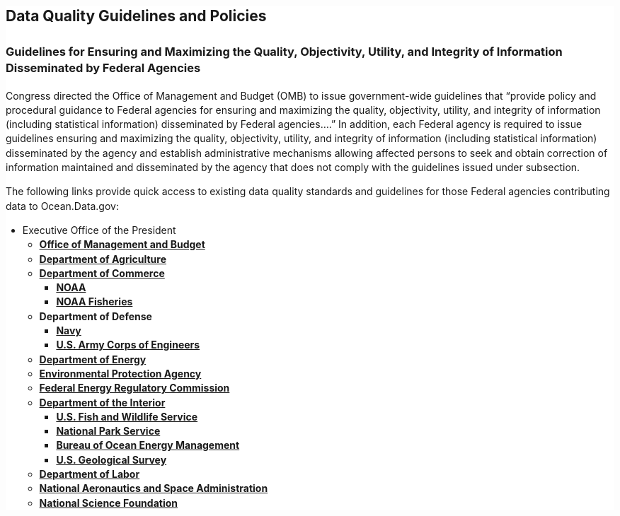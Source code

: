 

Data Quality Guidelines and Policies
------------------------------------


### Guidelines for Ensuring and Maximizing the Quality, Objectivity, Utility, and Integrity of Information Disseminated by Federal Agencies


Congress directed the Office of Management and Budget (OMB) to issue government-wide guidelines that “provide policy and procedural guidance to Federal agencies for ensuring and maximizing the quality, objectivity, utility, and integrity of information (including statistical information) disseminated by Federal agencies….” In addition, each Federal agency is required to issue guidelines ensuring and maximizing the quality, objectivity, utility, and integrity of information (including statistical information) disseminated by the agency and establish administrative mechanisms allowing affected persons to seek and obtain correction of information maintained and disseminated by the agency that does not comply with the guidelines issued under subsection.


The following links provide quick access to existing data quality standards and guidelines for those Federal agencies contributing data to Ocean.Data.gov:


* Executive Office of the President
	+ **[Office of Management and Budget](https://obamawhitehouse.archives.gov/omb/fedreg_reproducible)**
	+ **[Department of Agriculture](http://www.ocio.usda.gov/policy-directives-records-forms/information-quality-activities)**
	+ **[Department of Commerce](http://ocio.os.doc.gov/ITPolicyandPrograms/Information_Quality/DEV01_002680)**
		- **[NOAA](http://www.cio.noaa.gov/Policy_Programs/info_quality.html)**
		- **[NOAA Fisheries](http://www.nmfs.noaa.gov/quality.htm)**
	+ **Department of Defense**
		- **[Navy](http://www.doncio.navy.mil/PolicyView.aspx?ID=1186)**
		- **[U.S. Army Corps of Engineers](http://www.usace.army.mil/ceci/iqa/pages/mission.aspx)**
	+ **[Department of Energy](http://energy.gov/cio/department-energy-information-quality-guidelines "Department of Energy")**
	+ **[Environmental Protection Agency](http://www.ferc.gov/help/filing-guide/file-correct.asp)**
	+ **[Federal Energy Regulatory Commission](http://www.ferc.gov/help/filing-guide/file-correct.asp)**
	+ **[Department of the Interior](https://www.doioig.gov/docs/InformationQualityGuidelines.pdf)**
		- **[U.S. Fish and Wildlife Service](http://www.fws.gov/informationquality/)**
		- **[National Park Service](http://www.nps.gov/policy/dorders/11b-final.htm)**
		- **[Bureau of Ocean Energy Management](http://www.boem.gov/Environmental-Stewardship/Environmental-Studies/Quality.aspx)**
		- **[U.S. Geological Survey](http://www.usgs.gov/info_qual/)**
	+ **[Department of Labor](http://www.dol.gov/informationquality.htm)**
	+ **[National Aeronautics and Space Administration](http://www.nasa.gov/offices/ocio/qualityinfo/index.html)**
	+ **[National Science Foundation](http://www.nsf.gov/policies/infoqual.jsp)**


